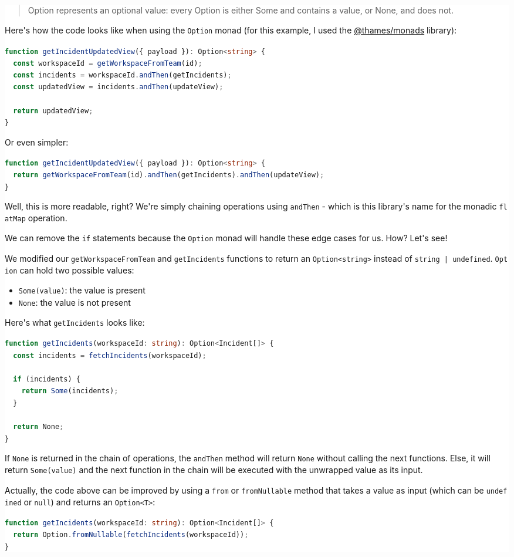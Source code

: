 > Option represents an optional value: every Option is either Some and contains a value, or None, and does not.

Here's how the code looks like when using the `Option` monad (for this example, I used the <a href="https://github.com/thames-technology/monads" target="_blank">@thames/monads</a> library):

```typescript
function getIncidentUpdatedView({ payload }): Option<string> {
  const workspaceId = getWorkspaceFromTeam(id);
  const incidents = workspaceId.andThen(getIncidents);
  const updatedView = incidents.andThen(updateView);

  return updatedView;
}
```

Or even simpler:

```typescript
function getIncidentUpdatedView({ payload }): Option<string> {
  return getWorkspaceFromTeam(id).andThen(getIncidents).andThen(updateView);
}
```

Well, this is more readable, right? We're simply chaining operations using `andThen` - which is this library's name for the monadic `flatMap` operation.

We can remove the `if` statements because the `Option` monad will handle these edge cases for us. How? Let's see!

We modified our `getWorkspaceFromTeam` and `getIncidents` functions to return an `Option<string>` instead of `string | undefined`. `Option` can hold two possible values:

- `Some(value)`: the value is present
- `None`: the value is not present

Here's what `getIncidents` looks like:

```typescript
function getIncidents(workspaceId: string): Option<Incident[]> {
  const incidents = fetchIncidents(workspaceId);

  if (incidents) {
    return Some(incidents);
  }

  return None;
}
```

If `None` is returned in the chain of operations, the `andThen` method will return `None` without calling the next functions. Else, it will return `Some(value)` and the next function in the chain will be executed with the unwrapped value as its input.

Actually, the code above can be improved by using a `from` or `fromNullable` method that takes a value as input (which can be `undefined` or `null`) and returns an `Option<T>`:

```typescript
function getIncidents(workspaceId: string): Option<Incident[]> {
  return Option.fromNullable(fetchIncidents(workspaceId));
}
```
